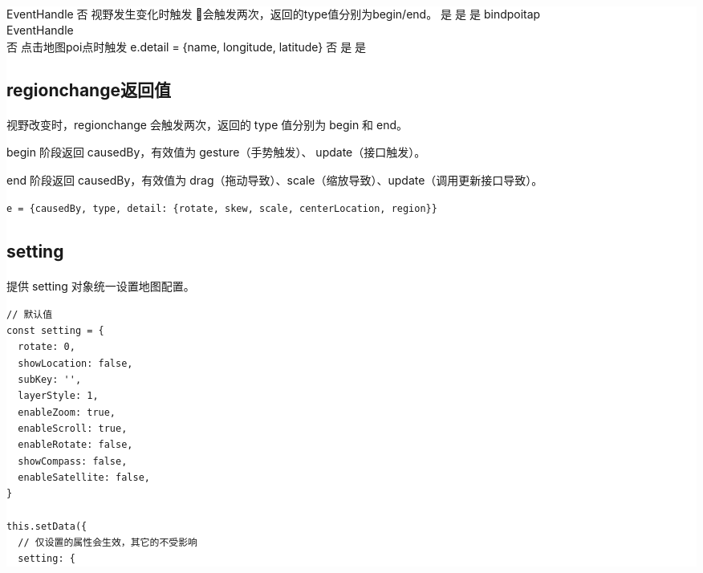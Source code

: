 <td rowspan="1" colSpan="1" >EventHandle</td>

<td rowspan="1" colSpan="1" ></td>

<td rowspan="1" colSpan="1" >否</td>

<td rowspan="1" colSpan="1" >视野发生变化时触发 会触发两次，返回的type值分别为begin/end。</td>

<td rowspan="1" colSpan="1" >是</td>

<td rowspan="1" colSpan="1" >是</td>

<td rowspan="1" colSpan="1" >是</td>

<td rowspan="1" colSpan="1" ></td>

<td rowspan="1" colSpan="1" ></td>
</tr>

<tr>
<td rowspan="1" colSpan="1" >bindpoitap</td>

<td rowspan="1" colSpan="1" ><br>EventHandle<br></td>

<td rowspan="1" colSpan="1" ></td>

<td rowspan="1" colSpan="1" >否</td>

<td rowspan="1" colSpan="1" >点击地图poi点时触发 e.detail = {name, longitude, latitude}</td>

<td rowspan="1" colSpan="1" >否</td>

<td rowspan="1" colSpan="1" >是</td>

<td rowspan="1" colSpan="1" >是</td>

<td rowspan="1" colSpan="1" ></td>

<td rowspan="1" colSpan="1" ></td>
</tr>
</table>


## regionchange返回值

视野改变时，regionchange 会触发两次，返回的 type 值分别为 begin 和 end。

begin 阶段返回 causedBy，有效值为 gesture（手势触发）、 update（接口触发）。

end 阶段返回 causedBy，有效值为 drag（拖动导致）、scale（缩放导致）、update（调用更新接口导致）。

`e = {causedBy, type, detail: {rotate, skew, scale, centerLocation, region}}`

## setting

提供 setting 对象统一设置地图配置。
``` html
// 默认值
const setting = {
  rotate: 0,
  showLocation: false,
  subKey: '',
  layerStyle: 1,
  enableZoom: true,
  enableScroll: true,
  enableRotate: false,
  showCompass: false,
  enableSatellite: false,
}

this.setData({
  // 仅设置的属性会生效，其它的不受影响
  setting: {
```